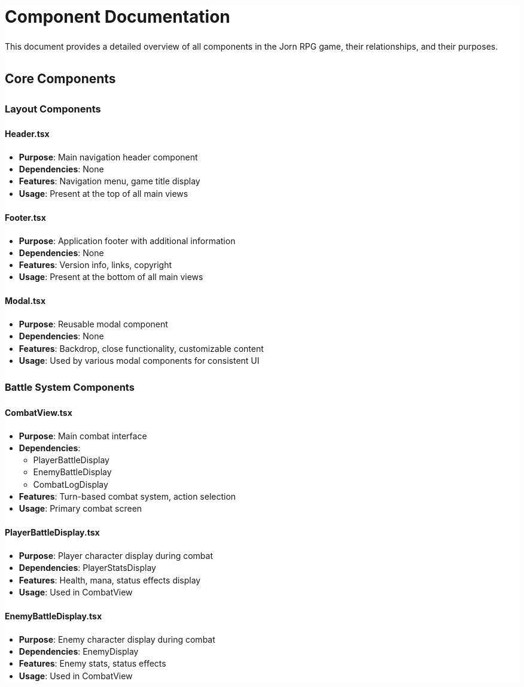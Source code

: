 # Component Documentation

This document provides a detailed overview of all components in the Jorn RPG game, their relationships, and their purposes.

## Core Components

### Layout Components

#### Header.tsx
- **Purpose**: Main navigation header component
- **Dependencies**: None
- **Features**: Navigation menu, game title display
- **Usage**: Present at the top of all main views

#### Footer.tsx
- **Purpose**: Application footer with additional information
- **Dependencies**: None
- **Features**: Version info, links, copyright
- **Usage**: Present at the bottom of all main views

#### Modal.tsx
- **Purpose**: Reusable modal component
- **Dependencies**: None
- **Features**: Backdrop, close functionality, customizable content
- **Usage**: Used by various modal components for consistent UI

### Battle System Components

#### CombatView.tsx
- **Purpose**: Main combat interface
- **Dependencies**: 
  - PlayerBattleDisplay
  - EnemyBattleDisplay
  - CombatLogDisplay
- **Features**: Turn-based combat system, action selection
- **Usage**: Primary combat screen

#### PlayerBattleDisplay.tsx
- **Purpose**: Player character display during combat
- **Dependencies**: PlayerStatsDisplay
- **Features**: Health, mana, status effects display
- **Usage**: Used in CombatView

#### EnemyBattleDisplay.tsx
- **Purpose**: Enemy character display during combat
- **Dependencies**: EnemyDisplay
- **Features**: Enemy stats, status effects
- **Usage**: Used in CombatView
